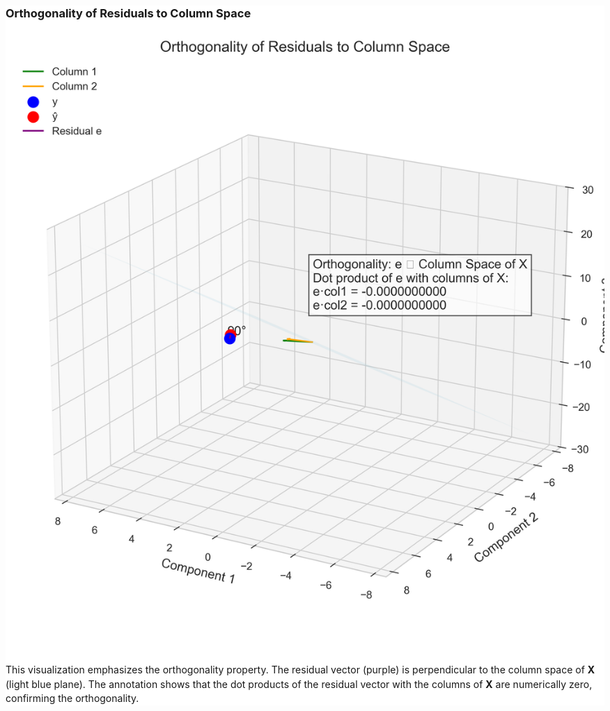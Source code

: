 ### Orthogonality of Residuals to Column Space
![Residual Orthogonality](../Images/L3_1_Quiz_3/residual_orthogonality.png)

This visualization emphasizes the orthogonality property. The residual vector (purple) is perpendicular to the column space of $\mathbf{X}$ (light blue plane). The annotation shows that the dot products of the residual vector with the columns of $\mathbf{X}$ are numerically zero, confirming the orthogonality.
